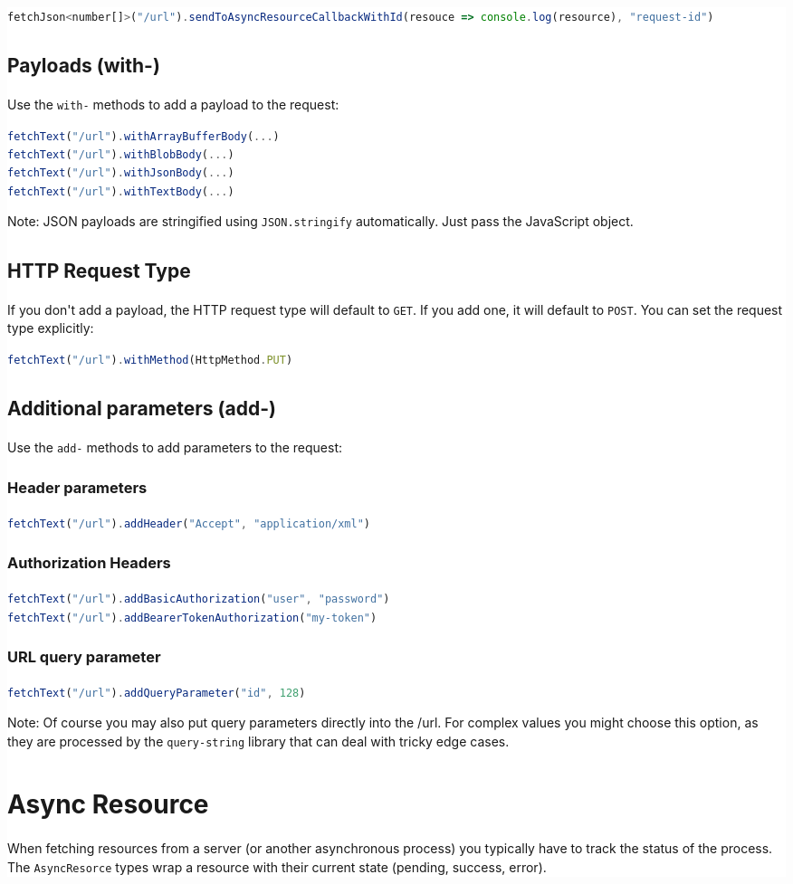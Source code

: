 ```javascript
fetchJson<number[]>("/url").sendToAsyncResourceCallbackWithId(resouce => console.log(resource), "request-id")
```

## Payloads (with-)
Use the `with-` methods to add a payload to the request:
```javascript
fetchText("/url").withArrayBufferBody(...)
fetchText("/url").withBlobBody(...)
fetchText("/url").withJsonBody(...)
fetchText("/url").withTextBody(...)
```
Note: JSON payloads are stringified using `JSON.stringify` automatically. Just pass the JavaScript object.

## HTTP Request Type
If you don't add a payload, the HTTP request type will default to `GET`. If you add one, it will default to `POST`. 
You can set the request type explicitly:
```javascript
fetchText("/url").withMethod(HttpMethod.PUT)
```

## Additional parameters (add-)
Use the `add-` methods to add parameters to the request:

### Header parameters
```javascript
fetchText("/url").addHeader("Accept", "application/xml")
```

### Authorization Headers
```javascript
fetchText("/url").addBasicAuthorization("user", "password")
fetchText("/url").addBearerTokenAuthorization("my-token")
```

### URL query parameter
```javascript
fetchText("/url").addQueryParameter("id", 128)
```
Note: Of course you may also put query parameters directly into the /url. For complex values you might choose this option, as they are processed by the `query-string` library that can deal with tricky edge cases.


# Async Resource
When fetching resources from a server (or another asynchronous process) you typically have to track the status of the process. The `AsyncResorce` types wrap a resource with their current state (pending, success, error).
